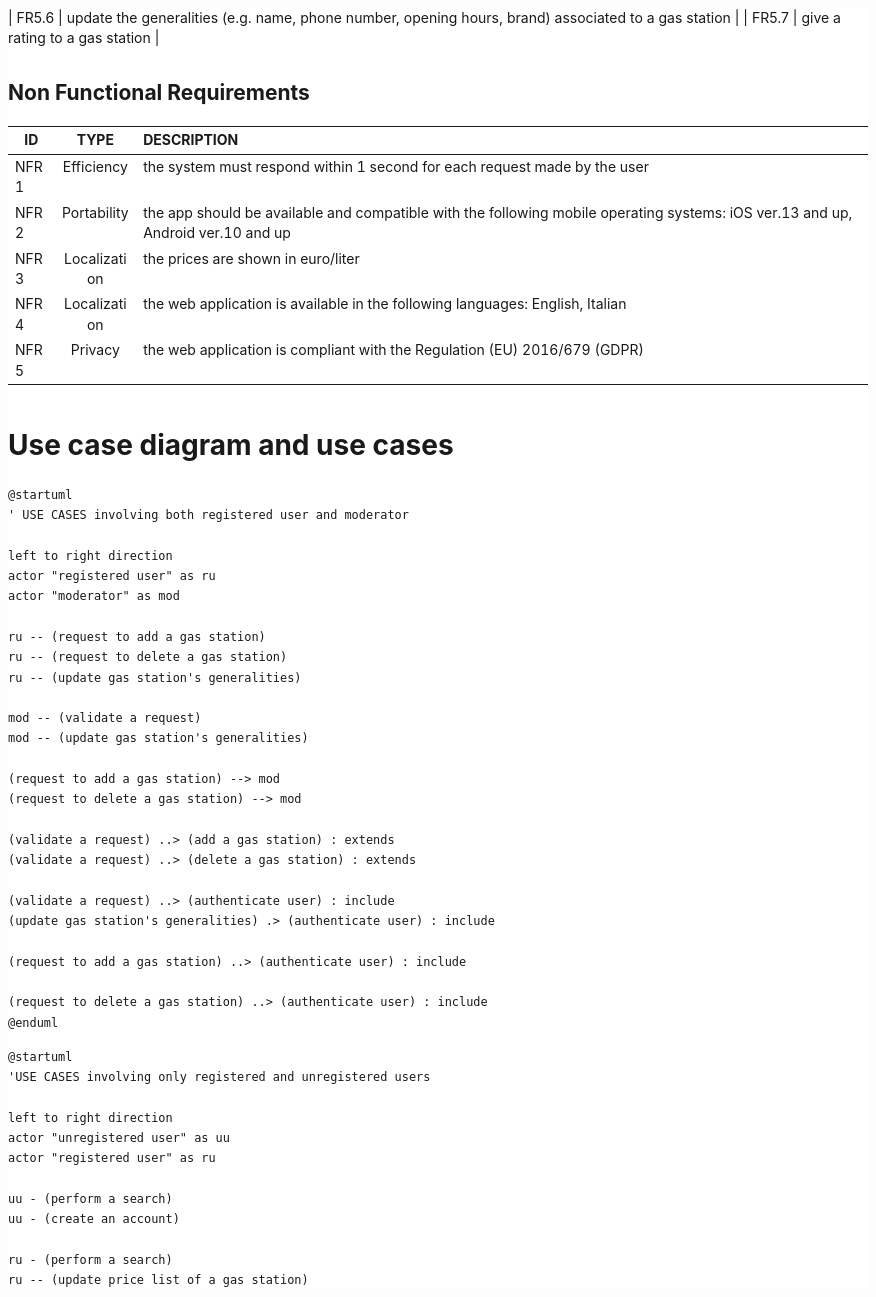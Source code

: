| FR5.6 | update the generalities (e.g. name, phone number, opening hours, brand) associated to a gas station |
| FR5.7 | give a rating to a gas station |

## Non Functional Requirements

| ID | TYPE | DESCRIPTION |
| -- |:----:|:------------|
|NFR1 | Efficiency | the system must respond within 1 second for each request made by the user |
|NFR2 | Portability | the app should be available and compatible with the following mobile operating systems: iOS ver.13 and up, Android ver.10 and up |
|NFR3 | Localization | the prices are shown in euro/liter |
|NFR4 | Localization | the web application is available in the following languages: English, Italian |
|NFR5 | Privacy | the web application is compliant with the Regulation (EU) 2016/679 (GDPR) |


# Use case diagram and use cases

```plantuml
@startuml
' USE CASES involving both registered user and moderator

left to right direction
actor "registered user" as ru
actor "moderator" as mod

ru -- (request to add a gas station)
ru -- (request to delete a gas station)
ru -- (update gas station's generalities)

mod -- (validate a request)
mod -- (update gas station's generalities)

(request to add a gas station) --> mod
(request to delete a gas station) --> mod

(validate a request) ..> (add a gas station) : extends
(validate a request) ..> (delete a gas station) : extends

(validate a request) ..> (authenticate user) : include
(update gas station's generalities) .> (authenticate user) : include

(request to add a gas station) ..> (authenticate user) : include

(request to delete a gas station) ..> (authenticate user) : include
@enduml
```

```plantuml
@startuml
'USE CASES involving only registered and unregistered users

left to right direction
actor "unregistered user" as uu
actor "registered user" as ru

uu - (perform a search)
uu - (create an account)

ru - (perform a search)
ru -- (update price list of a gas station)
```